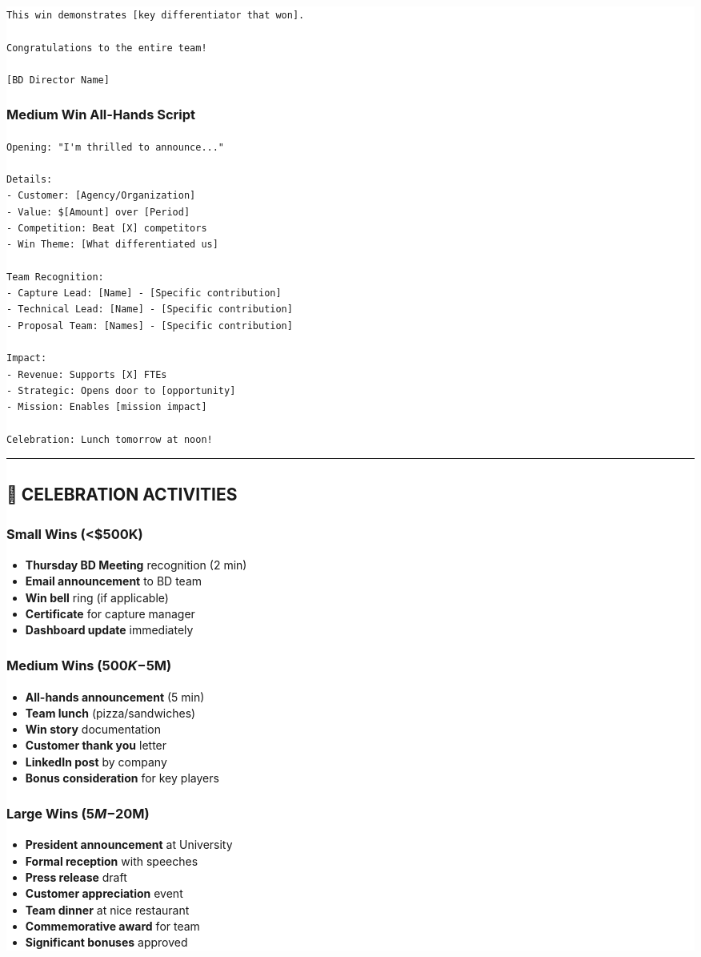 ```
This win demonstrates [key differentiator that won].

Congratulations to the entire team!

[BD Director Name]
```

### Medium Win All-Hands Script
```
Opening: "I'm thrilled to announce..."

Details:
- Customer: [Agency/Organization]
- Value: $[Amount] over [Period]
- Competition: Beat [X] competitors
- Win Theme: [What differentiated us]

Team Recognition:
- Capture Lead: [Name] - [Specific contribution]
- Technical Lead: [Name] - [Specific contribution]
- Proposal Team: [Names] - [Specific contribution]

Impact:
- Revenue: Supports [X] FTEs
- Strategic: Opens door to [opportunity]
- Mission: Enables [mission impact]

Celebration: Lunch tomorrow at noon!
```

---

## 🎊 CELEBRATION ACTIVITIES

### Small Wins (<$500K)
- **Thursday BD Meeting** recognition (2 min)
- **Email announcement** to BD team
- **Win bell** ring (if applicable)
- **Certificate** for capture manager
- **Dashboard update** immediately

### Medium Wins ($500K-$5M)
- **All-hands announcement** (5 min)
- **Team lunch** (pizza/sandwiches)
- **Win story** documentation
- **Customer thank you** letter
- **LinkedIn post** by company
- **Bonus consideration** for key players

### Large Wins ($5M-$20M)
- **President announcement** at University
- **Formal reception** with speeches
- **Press release** draft
- **Customer appreciation** event
- **Team dinner** at nice restaurant
- **Commemorative award** for team
- **Significant bonuses** approved
